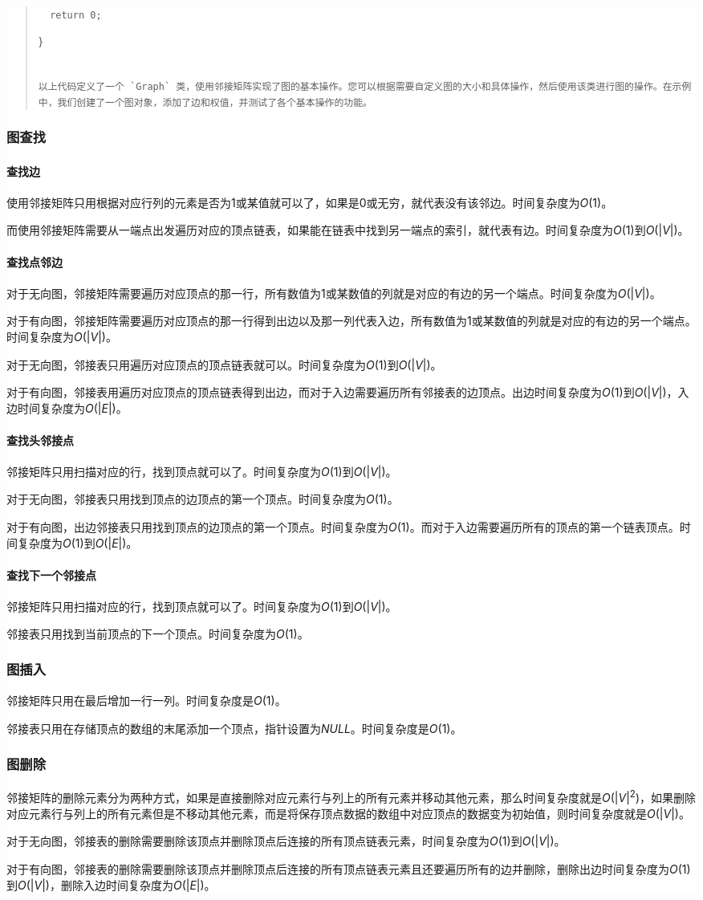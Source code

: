 >   
>       return 0;
>   }
>   ```
>
>   以上代码定义了一个 `Graph` 类，使用邻接矩阵实现了图的基本操作。您可以根据需要自定义图的大小和具体操作，然后使用该类进行图的操作。在示例中，我们创建了一个图对象，添加了边和权值，并测试了各个基本操作的功能。
>

### 图查找

#### 查找边

使用邻接矩阵只用根据对应行列的元素是否为$1$或某值就可以了，如果是$0$或无穷，就代表没有该邻边。时间复杂度为$O(1)$。

而使用邻接矩阵需要从一端点出发遍历对应的顶点链表，如果能在链表中找到另一端点的索引，就代表有边。时间复杂度为$O(1)$到$O(\vert V\vert)$。

#### 查找点邻边

对于无向图，邻接矩阵需要遍历对应顶点的那一行，所有数值为$1$或某数值的列就是对应的有边的另一个端点。时间复杂度为$O(\vert V\vert)$。

对于有向图，邻接矩阵需要遍历对应顶点的那一行得到出边以及那一列代表入边，所有数值为$1$或某数值的列就是对应的有边的另一个端点。时间复杂度为$O(\vert V\vert)$。

对于无向图，邻接表只用遍历对应顶点的顶点链表就可以。时间复杂度为$O(1)$到$O(\vert V\vert)$。

对于有向图，邻接表用遍历对应顶点的顶点链表得到出边，而对于入边需要遍历所有邻接表的边顶点。出边时间复杂度为$O(1)$到$O(\vert V\vert)$，入边时间复杂度为$O(\vert E\vert)$。

#### 查找头邻接点

邻接矩阵只用扫描对应的行，找到顶点就可以了。时间复杂度为$O(1)$到$O(\vert V\vert)$。

对于无向图，邻接表只用找到顶点的边顶点的第一个顶点。时间复杂度为$O(1)$。

对于有向图，出边邻接表只用找到顶点的边顶点的第一个顶点。时间复杂度为$O(1)$。而对于入边需要遍历所有的顶点的第一个链表顶点。时间复杂度为$O(1)$到$O(\vert E\vert)$。

#### 查找下一个邻接点

邻接矩阵只用扫描对应的行，找到顶点就可以了。时间复杂度为$O(1)$到$O(\vert V\vert)$。

邻接表只用找到当前顶点的下一个顶点。时间复杂度为$O(1)$。

### 图插入

邻接矩阵只用在最后增加一行一列。时间复杂度是$O(1)$。

邻接表只用在存储顶点的数组的末尾添加一个顶点，指针设置为$NULL$。时间复杂度是$O(1)$。

### 图删除

邻接矩阵的删除元素分为两种方式，如果是直接删除对应元素行与列上的所有元素并移动其他元素，那么时间复杂度就是$O(\vert V\vert^2)$，如果删除对应元素行与列上的所有元素但是不移动其他元素，而是将保存顶点数据的数组中对应顶点的数据变为初始值，则时间复杂度就是$O(\vert V\vert)$。

对于无向图，邻接表的删除需要删除该顶点并删除顶点后连接的所有顶点链表元素，时间复杂度为$O(1)$到$O(\vert V\vert)$。

对于有向图，邻接表的删除需要删除该顶点并删除顶点后连接的所有顶点链表元素且还要遍历所有的边并删除，删除出边时间复杂度为$O(1)$到$O(\vert V\vert)$，删除入边时间复杂度为$O(\vert E\vert)$。
